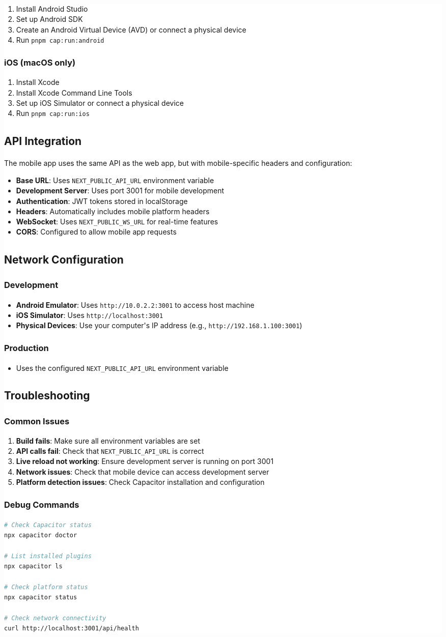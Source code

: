 1. Install Android Studio
2. Set up Android SDK
3. Create an Android Virtual Device (AVD) or connect a physical device
4. Run `pnpm cap:run:android`

### iOS (macOS only)

1. Install Xcode
2. Install Xcode Command Line Tools
3. Set up iOS Simulator or connect a physical device
4. Run `pnpm cap:run:ios`

## API Integration

The mobile app uses the same API as the web app, but with mobile-specific headers and configuration:

- **Base URL**: Uses `NEXT_PUBLIC_API_URL` environment variable
- **Development Server**: Uses port 3001 for mobile development
- **Authentication**: JWT tokens stored in localStorage
- **Headers**: Automatically includes mobile platform headers
- **WebSocket**: Uses `NEXT_PUBLIC_WS_URL` for real-time features
- **CORS**: Configured to allow mobile app requests

## Network Configuration

### Development

- **Android Emulator**: Uses `http://10.0.2.2:3001` to access host machine
- **iOS Simulator**: Uses `http://localhost:3001`
- **Physical Devices**: Use your computer's IP address (e.g., `http://192.168.1.100:3001`)

### Production

- Uses the configured `NEXT_PUBLIC_API_URL` environment variable

## Troubleshooting

### Common Issues

1. **Build fails**: Make sure all environment variables are set
2. **API calls fail**: Check that `NEXT_PUBLIC_API_URL` is correct
3. **Live reload not working**: Ensure development server is running on port 3001
4. **Network issues**: Check that mobile device can access development server
5. **Platform detection issues**: Check Capacitor installation and configuration

### Debug Commands

```bash
# Check Capacitor status
npx capacitor doctor

# List installed plugins
npx capacitor ls

# Check platform status
npx capacitor status

# Check network connectivity
curl http://localhost:3001/api/health
```
